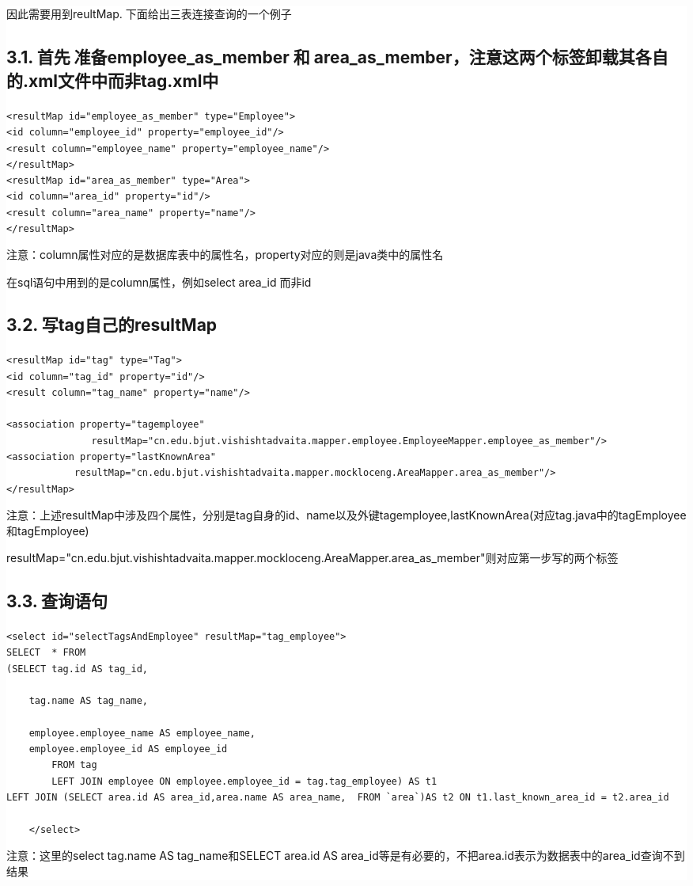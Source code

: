 因此需要用到reultMap. 下面给出三表连接查询的一个例子      

## 3.1. 首先 准备employee_as_member 和 area_as_member，注意这两个标签卸载其各自的.xml文件中而非tag.xml中

```mysql
<resultMap id="employee_as_member" type="Employee">
<id column="employee_id" property="employee_id"/>
<result column="employee_name" property="employee_name"/>
</resultMap>   
<resultMap id="area_as_member" type="Area">
<id column="area_id" property="id"/>
<result column="area_name" property="name"/>
</resultMap>
```

注意：column属性对应的是数据库表中的属性名，property对应的则是java类中的属性名  

在sql语句中用到的是column属性，例如select area_id 而非id

## 3.2. 写tag自己的resultMap

```mysql
<resultMap id="tag" type="Tag">
<id column="tag_id" property="id"/> 
<result column="tag_name" property="name"/> 

<association property="tagemployee"
               resultMap="cn.edu.bjut.vishishtadvaita.mapper.employee.EmployeeMapper.employee_as_member"/>
<association property="lastKnownArea"
            resultMap="cn.edu.bjut.vishishtadvaita.mapper.mockloceng.AreaMapper.area_as_member"/>
</resultMap>
```



注意：上述resultMap中涉及四个属性，分别是tag自身的id、name以及外键tagemployee,lastKnownArea(对应tag.java中的tagEmployee和tagEmployee)


resultMap="cn.edu.bjut.vishishtadvaita.mapper.mockloceng.AreaMapper.area_as_member"则对应第一步写的两个标签



## 3.3. 查询语句

```mysql
<select id="selectTagsAndEmployee" resultMap="tag_employee">
SELECT  * FROM
(SELECT tag.id AS tag_id,

    tag.name AS tag_name,

    employee.employee_name AS employee_name,
    employee.employee_id AS employee_id
        FROM tag
        LEFT JOIN employee ON employee.employee_id = tag.tag_employee) AS t1
LEFT JOIN (SELECT area.id AS area_id,area.name AS area_name,  FROM `area`)AS t2 ON t1.last_known_area_id = t2.area_id

    </select>
```

注意：这里的select tag.name AS tag_name和SELECT area.id AS area_id等是有必要的，不把area.id表示为数据表中的area_id查询不到结果

